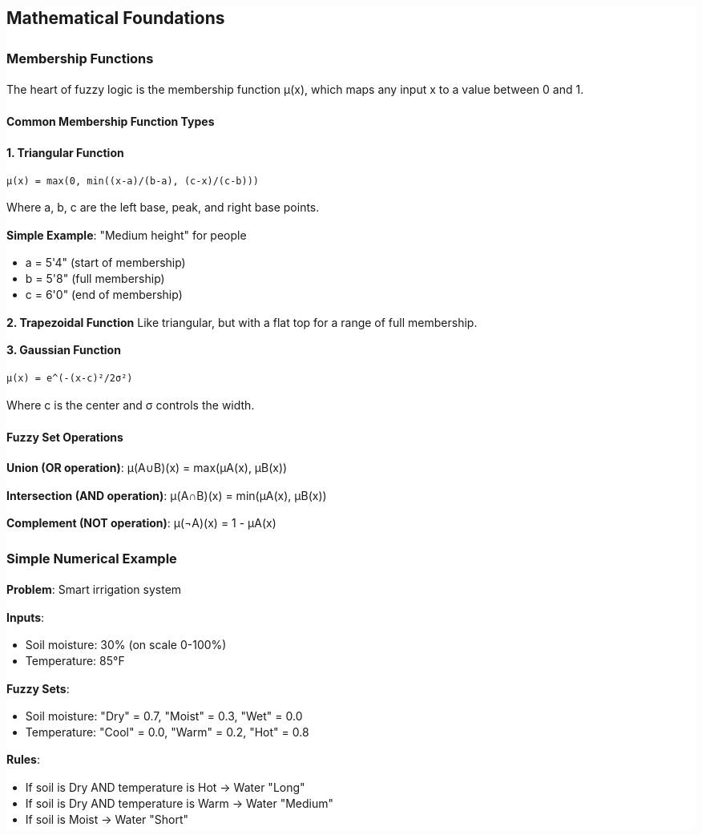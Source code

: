## Mathematical Foundations

### Membership Functions

The heart of fuzzy logic is the membership function μ(x), which maps any input x to a value between 0 and 1.

#### Common Membership Function Types

**1. Triangular Function**
```
μ(x) = max(0, min((x-a)/(b-a), (c-x)/(c-b)))
```
Where a, b, c are the left base, peak, and right base points.

**Simple Example**: "Medium height" for people
- a = 5'4" (start of membership)
- b = 5'8" (full membership)  
- c = 6'0" (end of membership)

**2. Trapezoidal Function**
Like triangular, but with a flat top for a range of full membership.

**3. Gaussian Function**
```
μ(x) = e^(-(x-c)²/2σ²)
```
Where c is the center and σ controls the width.

#### Fuzzy Set Operations

**Union (OR operation)**: 
μ(A∪B)(x) = max(μA(x), μB(x))

**Intersection (AND operation)**:
μ(A∩B)(x) = min(μA(x), μB(x))

**Complement (NOT operation)**:
μ(¬A)(x) = 1 - μA(x)

### Simple Numerical Example

**Problem**: Smart irrigation system

**Inputs**: 
- Soil moisture: 30% (on scale 0-100%)
- Temperature: 85°F

**Fuzzy Sets**:
- Soil moisture: "Dry" = 0.7, "Moist" = 0.3, "Wet" = 0.0
- Temperature: "Cool" = 0.0, "Warm" = 0.2, "Hot" = 0.8

**Rules**:
- If soil is Dry AND temperature is Hot → Water "Long"
- If soil is Dry AND temperature is Warm → Water "Medium"  
- If soil is Moist → Water "Short"

